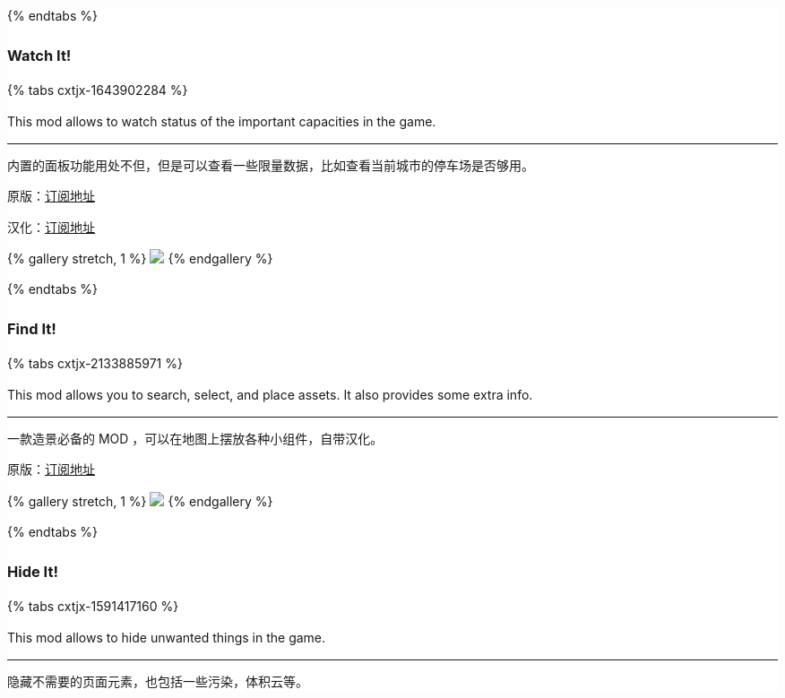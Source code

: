 {% endtabs %}

### Watch It!

{% tabs cxtjx-1643902284 %}



This mod allows to watch status of the important capacities in the game.

------

内置的面板功能用处不但，但是可以查看一些限量数据，比如查看当前城市的停车场是否够用。



原版：[订阅地址](https://steamcommunity.com/sharedfiles/filedetails/?id=1643902284)

汉化：[订阅地址](https://steamcommunity.com/sharedfiles/filedetails/?id=1898084870)



{% gallery stretch, 1 %}
![](../../img/article/城市天际线基础MOD/8F6F5874FDB3BF5045FA0CE792206572C4DECADF.png)
{% endgallery %}


{% endtabs %}

### Find It!

{% tabs cxtjx-2133885971 %}


This mod allows you to search, select, and place assets. It also provides some extra info.

------

一款造景必备的 MOD ，可以在地图上摆放各种小组件，自带汉化。



原版：[订阅地址](https://steamcommunity.com/sharedfiles/filedetails/?id=2133885971)



{% gallery stretch, 1 %}
![](../../img/article/城市天际线基础MOD/837734529_preview_tuto.jpg)
{% endgallery %}


{% endtabs %}

### Hide It!

{% tabs cxtjx-1591417160 %}



This mod allows to hide unwanted things in the game.

------

隐藏不需要的页面元素，也包括一些污染，体积云等。
